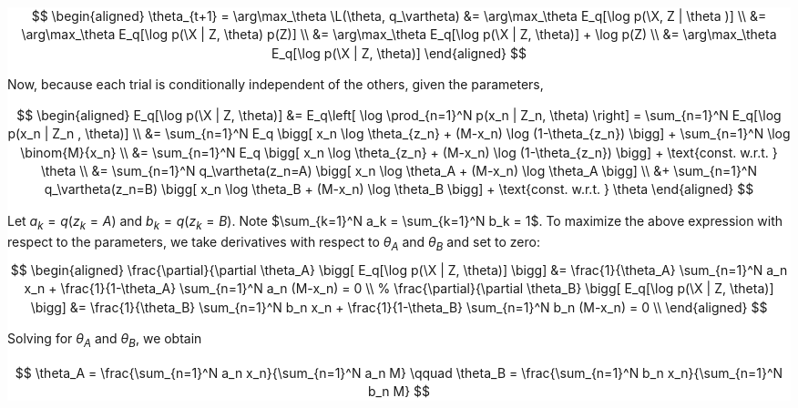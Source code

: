 $$
\begin{aligned}
\theta_{t+1}
= \arg\max_\theta \L(\theta, q_\vartheta)
&= \arg\max_\theta E_q[\log p(\X, Z | \theta )]                  \\
&= \arg\max_\theta E_q[\log p(\X | Z, \theta) p(Z)]              \\
&= \arg\max_\theta E_q[\log p(\X | Z, \theta)] + \log p(Z)        \\
&= \arg\max_\theta E_q[\log p(\X | Z, \theta)]
\end{aligned}
$$

Now, because each trial is conditionally independent of the others, given the parameters,

$$
\begin{aligned}
E_q[\log p(\X | Z, \theta)]                      
&= E_q\left[ \log \prod_{n=1}^N p(x_n | Z_n, \theta) \right]     
    = \sum_{n=1}^N E_q[\log p(x_n | Z_n , \theta)]
\\
&= \sum_{n=1}^N E_q \bigg[
        x_n \log \theta_{z_n} + (M-x_n) \log (1-\theta_{z_n})
    \bigg] + \sum_{n=1}^N \log \binom{M}{x_n}
\\
&= \sum_{n=1}^N E_q \bigg[
        x_n \log \theta_{z_n} + (M-x_n) \log (1-\theta_{z_n})
    \bigg] + \text{const. w.r.t. } \theta
\\
&= \sum_{n=1}^N q_\vartheta(z_n=A)
    \bigg[ x_n \log \theta_A + (M-x_n) \log \theta_A \bigg] \\
&+ \sum_{n=1}^N q_\vartheta(z_n=B)
    \bigg[ x_n \log \theta_B + (M-x_n) \log \theta_B \bigg]
    + \text{const. w.r.t. } \theta
\end{aligned}
$$

Let $a_k = q(z_k = A)$ and $b_k = q(z_k = B)$.  Note $\sum_{k=1}^N a_k = \sum_{k=1}^N b_k = 1$.  To maximize the above expression with respect to the parameters, we take derivatives with respect to $\theta_A$ and $\theta_B$ and set to zero:
$$
\begin{aligned}
\frac{\partial}{\partial \theta_A} \bigg[ E_q[\log p(\X | Z, \theta)] \bigg]
&= \frac{1}{\theta_A} \sum_{n=1}^N a_n x_n
    + \frac{1}{1-\theta_A} \sum_{n=1}^N a_n (M-x_n) = 0 \\
%
\frac{\partial}{\partial \theta_B} \bigg[ E_q[\log p(\X | Z, \theta)] \bigg]
&= \frac{1}{\theta_B} \sum_{n=1}^N b_n x_n
    + \frac{1}{1-\theta_B} \sum_{n=1}^N b_n (M-x_n) = 0 \\
\end{aligned}
$$

Solving for $\theta_A$ and $\theta_B$, we obtain

$$
\theta_A = \frac{\sum_{n=1}^N a_n x_n}{\sum_{n=1}^N a_n M}
\qquad
\theta_B = \frac{\sum_{n=1}^N b_n x_n}{\sum_{n=1}^N b_n M}
$$
    